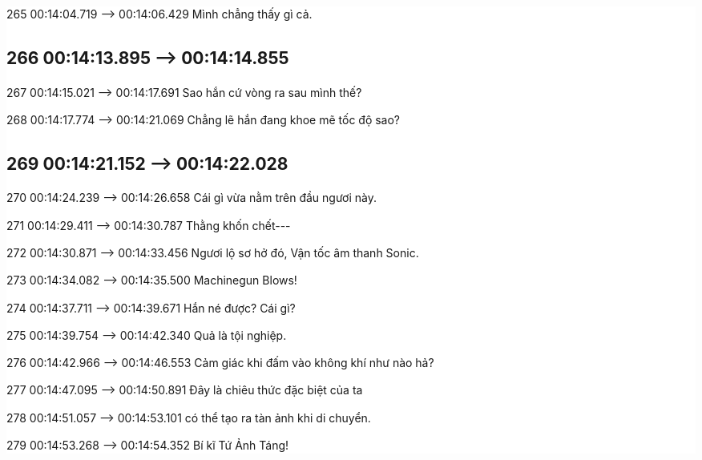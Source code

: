 265
00:14:04.719 --> 00:14:06.429
Mình chẳng thấy gì cả.

266
00:14:13.895 --> 00:14:14.855
-

267
00:14:15.021 --> 00:14:17.691
Sao hắn cứ vòng ra sau mình thế?

268
00:14:17.774 --> 00:14:21.069
Chẳng lẽ hắn đang khoe mẽ tốc độ sao?

269
00:14:21.152 --> 00:14:22.028
-

270
00:14:24.239 --> 00:14:26.658
Cái gì vừa nằm trên đầu ngươi này.

271
00:14:29.411 --> 00:14:30.787
Thằng khốn chết---

272
00:14:30.871 --> 00:14:33.456
Ngươi lộ sơ hở đó, Vận tốc âm thanh Sonic.

273
00:14:34.082 --> 00:14:35.500
Machinegun Blows!

274
00:14:37.711 --> 00:14:39.671
Hắn né được? Cái gì?

275
00:14:39.754 --> 00:14:42.340
Quả là tội nghiệp.

276
00:14:42.966 --> 00:14:46.553
Cảm giác khi đấm vào không khí như nào hả?

277
00:14:47.095 --> 00:14:50.891
Đây là chiêu thức đặc biệt của ta

278
00:14:51.057 --> 00:14:53.101
có thể tạo ra tàn ảnh khi di chuyển.

279
00:14:53.268 --> 00:14:54.352
Bí kĩ Tứ Ảnh Táng!
